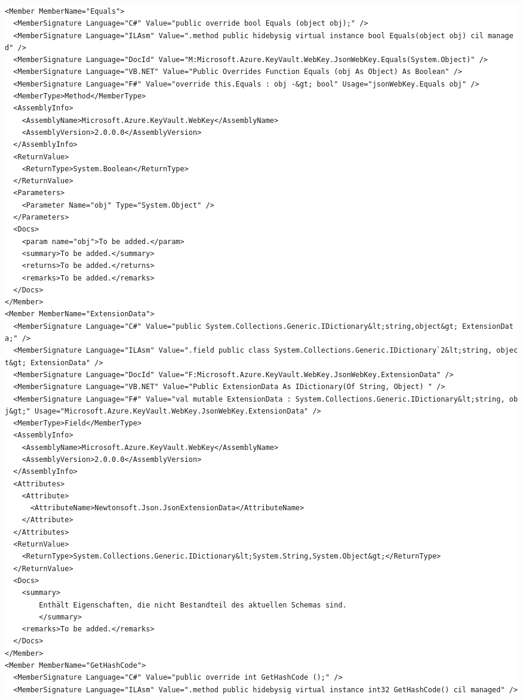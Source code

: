     <Member MemberName="Equals">
      <MemberSignature Language="C#" Value="public override bool Equals (object obj);" />
      <MemberSignature Language="ILAsm" Value=".method public hidebysig virtual instance bool Equals(object obj) cil managed" />
      <MemberSignature Language="DocId" Value="M:Microsoft.Azure.KeyVault.WebKey.JsonWebKey.Equals(System.Object)" />
      <MemberSignature Language="VB.NET" Value="Public Overrides Function Equals (obj As Object) As Boolean" />
      <MemberSignature Language="F#" Value="override this.Equals : obj -&gt; bool" Usage="jsonWebKey.Equals obj" />
      <MemberType>Method</MemberType>
      <AssemblyInfo>
        <AssemblyName>Microsoft.Azure.KeyVault.WebKey</AssemblyName>
        <AssemblyVersion>2.0.0.0</AssemblyVersion>
      </AssemblyInfo>
      <ReturnValue>
        <ReturnType>System.Boolean</ReturnType>
      </ReturnValue>
      <Parameters>
        <Parameter Name="obj" Type="System.Object" />
      </Parameters>
      <Docs>
        <param name="obj">To be added.</param>
        <summary>To be added.</summary>
        <returns>To be added.</returns>
        <remarks>To be added.</remarks>
      </Docs>
    </Member>
    <Member MemberName="ExtensionData">
      <MemberSignature Language="C#" Value="public System.Collections.Generic.IDictionary&lt;string,object&gt; ExtensionData;" />
      <MemberSignature Language="ILAsm" Value=".field public class System.Collections.Generic.IDictionary`2&lt;string, object&gt; ExtensionData" />
      <MemberSignature Language="DocId" Value="F:Microsoft.Azure.KeyVault.WebKey.JsonWebKey.ExtensionData" />
      <MemberSignature Language="VB.NET" Value="Public ExtensionData As IDictionary(Of String, Object) " />
      <MemberSignature Language="F#" Value="val mutable ExtensionData : System.Collections.Generic.IDictionary&lt;string, obj&gt;" Usage="Microsoft.Azure.KeyVault.WebKey.JsonWebKey.ExtensionData" />
      <MemberType>Field</MemberType>
      <AssemblyInfo>
        <AssemblyName>Microsoft.Azure.KeyVault.WebKey</AssemblyName>
        <AssemblyVersion>2.0.0.0</AssemblyVersion>
      </AssemblyInfo>
      <Attributes>
        <Attribute>
          <AttributeName>Newtonsoft.Json.JsonExtensionData</AttributeName>
        </Attribute>
      </Attributes>
      <ReturnValue>
        <ReturnType>System.Collections.Generic.IDictionary&lt;System.String,System.Object&gt;</ReturnType>
      </ReturnValue>
      <Docs>
        <summary>
            Enthält Eigenschaften, die nicht Bestandteil des aktuellen Schemas sind.
            </summary>
        <remarks>To be added.</remarks>
      </Docs>
    </Member>
    <Member MemberName="GetHashCode">
      <MemberSignature Language="C#" Value="public override int GetHashCode ();" />
      <MemberSignature Language="ILAsm" Value=".method public hidebysig virtual instance int32 GetHashCode() cil managed" />